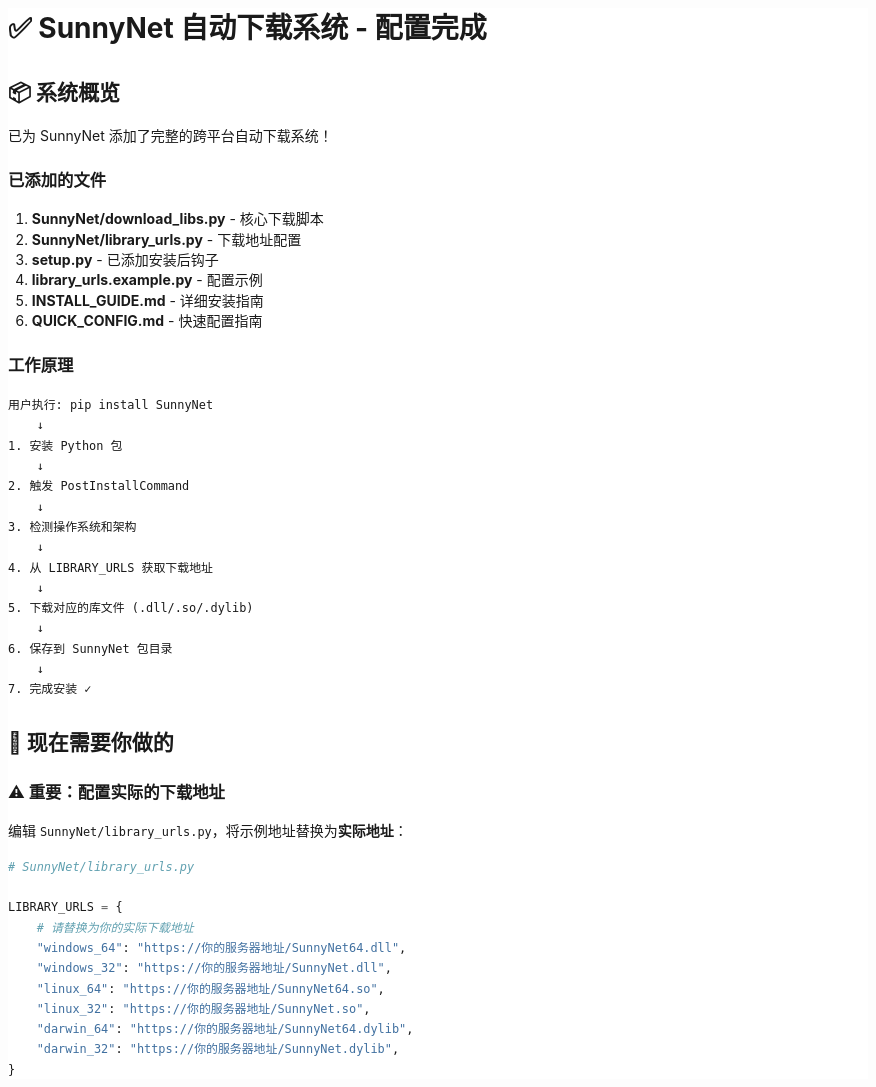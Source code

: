 # ✅ SunnyNet 自动下载系统 - 配置完成

## 📦 系统概览

已为 SunnyNet 添加了完整的跨平台自动下载系统！

### 已添加的文件

1. **SunnyNet/download_libs.py** - 核心下载脚本
2. **SunnyNet/library_urls.py** - 下载地址配置
3. **setup.py** - 已添加安装后钩子
4. **library_urls.example.py** - 配置示例
5. **INSTALL_GUIDE.md** - 详细安装指南
6. **QUICK_CONFIG.md** - 快速配置指南

### 工作原理

```
用户执行: pip install SunnyNet
    ↓
1. 安装 Python 包
    ↓
2. 触发 PostInstallCommand
    ↓
3. 检测操作系统和架构
    ↓
4. 从 LIBRARY_URLS 获取下载地址
    ↓
5. 下载对应的库文件 (.dll/.so/.dylib)
    ↓
6. 保存到 SunnyNet 包目录
    ↓
7. 完成安装 ✓
```

## 🔧 现在需要你做的

### ⚠️ 重要：配置实际的下载地址

编辑 `SunnyNet/library_urls.py`，将示例地址替换为**实际地址**：

```python
# SunnyNet/library_urls.py

LIBRARY_URLS = {
    # 请替换为你的实际下载地址
    "windows_64": "https://你的服务器地址/SunnyNet64.dll",
    "windows_32": "https://你的服务器地址/SunnyNet.dll",
    "linux_64": "https://你的服务器地址/SunnyNet64.so",
    "linux_32": "https://你的服务器地址/SunnyNet.so",
    "darwin_64": "https://你的服务器地址/SunnyNet64.dylib",
    "darwin_32": "https://你的服务器地址/SunnyNet.dylib",
}
```
